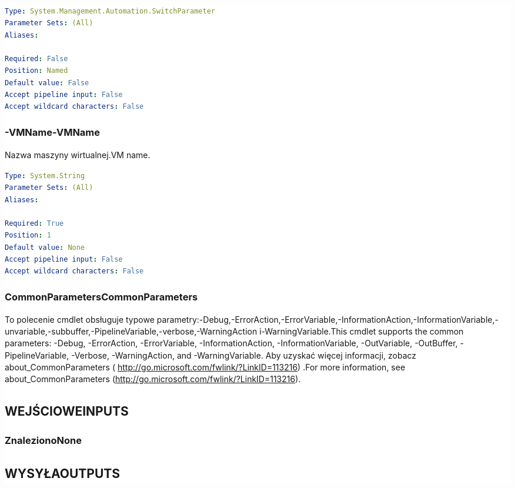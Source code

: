 ```yaml
Type: System.Management.Automation.SwitchParameter
Parameter Sets: (All)
Aliases:

Required: False
Position: Named
Default value: False
Accept pipeline input: False
Accept wildcard characters: False
```

### <span data-ttu-id="ee5b1-146">-VMName</span><span class="sxs-lookup"><span data-stu-id="ee5b1-146">-VMName</span></span>
<span data-ttu-id="ee5b1-147">Nazwa maszyny wirtualnej.</span><span class="sxs-lookup"><span data-stu-id="ee5b1-147">VM name.</span></span>

```yaml
Type: System.String
Parameter Sets: (All)
Aliases:

Required: True
Position: 1
Default value: None
Accept pipeline input: False
Accept wildcard characters: False
```

### <span data-ttu-id="ee5b1-148">CommonParameters</span><span class="sxs-lookup"><span data-stu-id="ee5b1-148">CommonParameters</span></span>
<span data-ttu-id="ee5b1-149">To polecenie cmdlet obsługuje typowe parametry:-Debug,-ErrorAction,-ErrorVariable,-InformationAction,-InformationVariable,-unvariable,-subbuffer,-PipelineVariable,-verbose,-WarningAction i-WarningVariable.</span><span class="sxs-lookup"><span data-stu-id="ee5b1-149">This cmdlet supports the common parameters: -Debug, -ErrorAction, -ErrorVariable, -InformationAction, -InformationVariable, -OutVariable, -OutBuffer, -PipelineVariable, -Verbose, -WarningAction, and -WarningVariable.</span></span> <span data-ttu-id="ee5b1-150">Aby uzyskać więcej informacji, zobacz about_CommonParameters ( http://go.microsoft.com/fwlink/?LinkID=113216) .</span><span class="sxs-lookup"><span data-stu-id="ee5b1-150">For more information, see about_CommonParameters (http://go.microsoft.com/fwlink/?LinkID=113216).</span></span>

## <span data-ttu-id="ee5b1-151">WEJŚCIOWE</span><span class="sxs-lookup"><span data-stu-id="ee5b1-151">INPUTS</span></span>

### <span data-ttu-id="ee5b1-152">Znaleziono</span><span class="sxs-lookup"><span data-stu-id="ee5b1-152">None</span></span>
## <span data-ttu-id="ee5b1-153">WYSYŁA</span><span class="sxs-lookup"><span data-stu-id="ee5b1-153">OUTPUTS</span></span>
